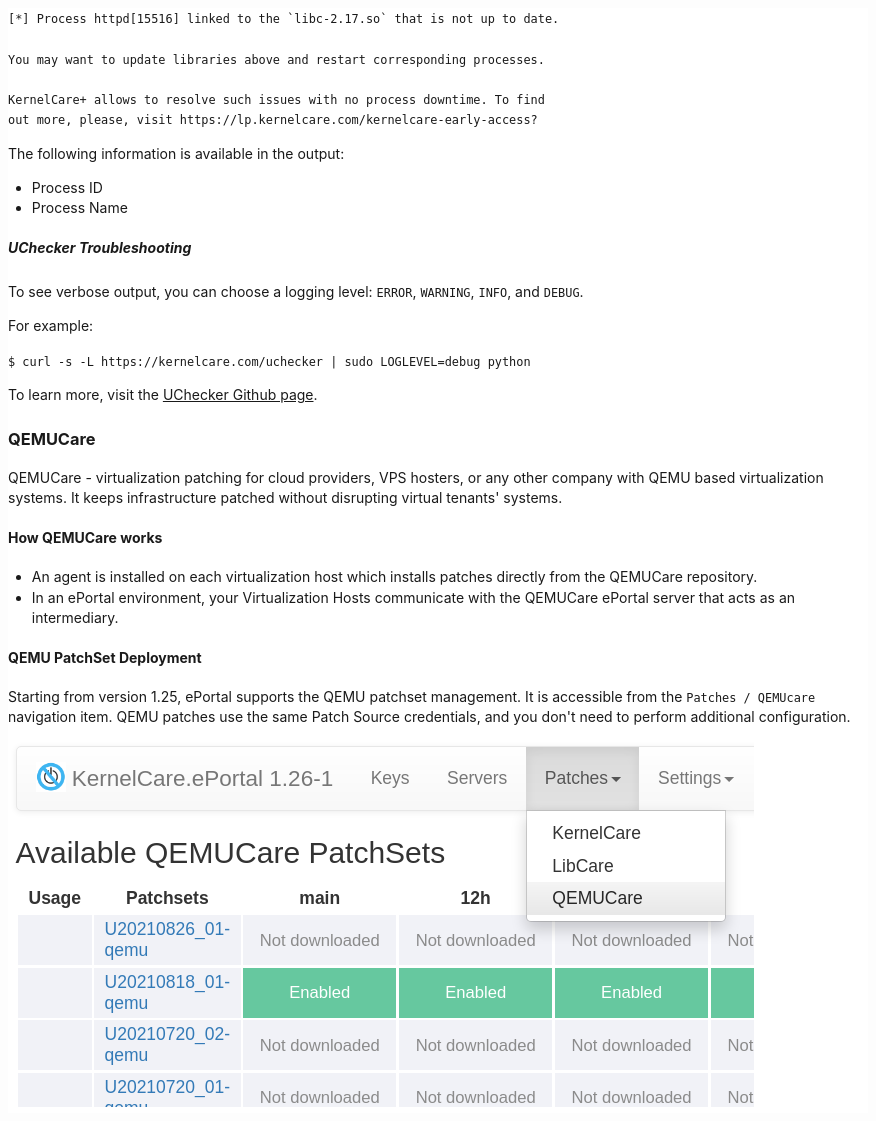 ```text
[*] Process httpd[15516] linked to the `libc-2.17.so` that is not up to date.

You may want to update libraries above and restart corresponding processes.

KernelCare+ allows to resolve such issues with no process downtime. To find
out more, please, visit https://lp.kernelcare.com/kernelcare-early-access?
```

The following information is available in the output:

* Process ID
* Process Name

##### UChecker Troubleshooting

To see verbose output, you can choose a logging level: `ERROR`, `WARNING`, `INFO`, and `DEBUG`.

For example:

```text
$ curl -s -L https://kernelcare.com/uchecker | sudo LOGLEVEL=debug python
```

To learn more, visit the [UChecker Github page](https://github.com/cloudlinux/kcare-uchecker).

### QEMUCare

QEMUCare - virtualization patching for cloud providers, VPS hosters, or any other company with QEMU based virtualization systems. It keeps infrastructure patched without disrupting virtual tenants' systems.

#### How QEMUCare works

* An agent is installed on each virtualization host which installs patches directly from the QEMUCare repository.
* In an ePortal environment, your Virtualization Hosts communicate with the QEMUCare ePortal server that acts as an intermediary.

#### QEMU PatchSet Deployment

Starting from version 1.25, ePortal supports the QEMU patchset management. It is accessible from the `Patches / QEMUcare` navigation item. QEMU patches use the same Patch Source credentials, and you don't need to perform additional configuration.

![qemu feed](/images/eportal-qemu-feed.png)
